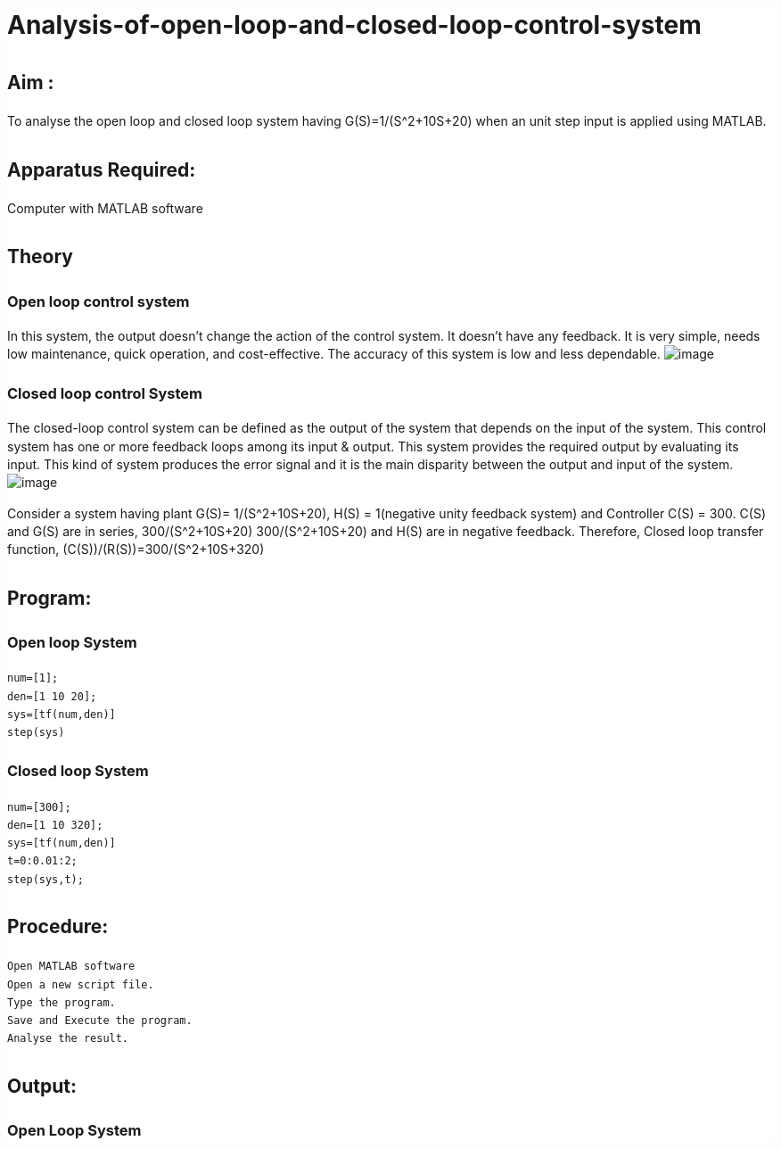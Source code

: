  # Analysis-of-open-loop-and-closed-loop-control-system
## Aim :
  To analyse the open loop and closed loop system having G(S)=1/(S^2+10S+20)  when an unit step input is applied using MATLAB.
## Apparatus Required:
  Computer with MATLAB software
## Theory
  ### Open loop control system
  In this system, the output doesn’t change the action of the control system. It doesn’t have any feedback. It is very simple, needs low maintenance, quick operation, and cost-effective. The accuracy of this system is low and less dependable.
  <img width="652" height="175" alt="image" src="https://github.com/user-attachments/assets/0a9d8129-eb64-40bb-8efd-434edcb2bd5a" />
 ### Closed loop control System
The closed-loop control system can be defined as the output of the system that depends on the input of the system. This control system has one or more feedback loops among its input & output. This system provides the required output by evaluating its input. This kind of system produces the error signal and it is the main disparity between the output and input of the system.
                     <img width="508" height="220" alt="image" src="https://github.com/user-attachments/assets/ad4b9b9e-bf06-4108-a4c0-5320be064b1f" />

Consider a system having plant G(S)=  1/(S^2+10S+20), H(S) = 1(negative unity feedback system) and Controller C(S) = 300.
C(S) and G(S) are in series, 300/(S^2+10S+20)
300/(S^2+10S+20) and H(S) are in negative feedback.
Therefore, Closed loop transfer function, (C(S))/(R(S))=300/(S^2+10S+320)
## Program: 
### Open loop System
~~~
num=[1];
den=[1 10 20];
sys=[tf(num,den)]
step(sys)
~~~

### Closed loop System
~~~
num=[300];
den=[1 10 320];
sys=[tf(num,den)]
t=0:0.01:2;
step(sys,t);
~~~

## Procedure:
	Open MATLAB software
	Open a new script file.
	Type the program.
	Save and Execute the program.
	Analyse the result.
## Output:
### Open Loop System
